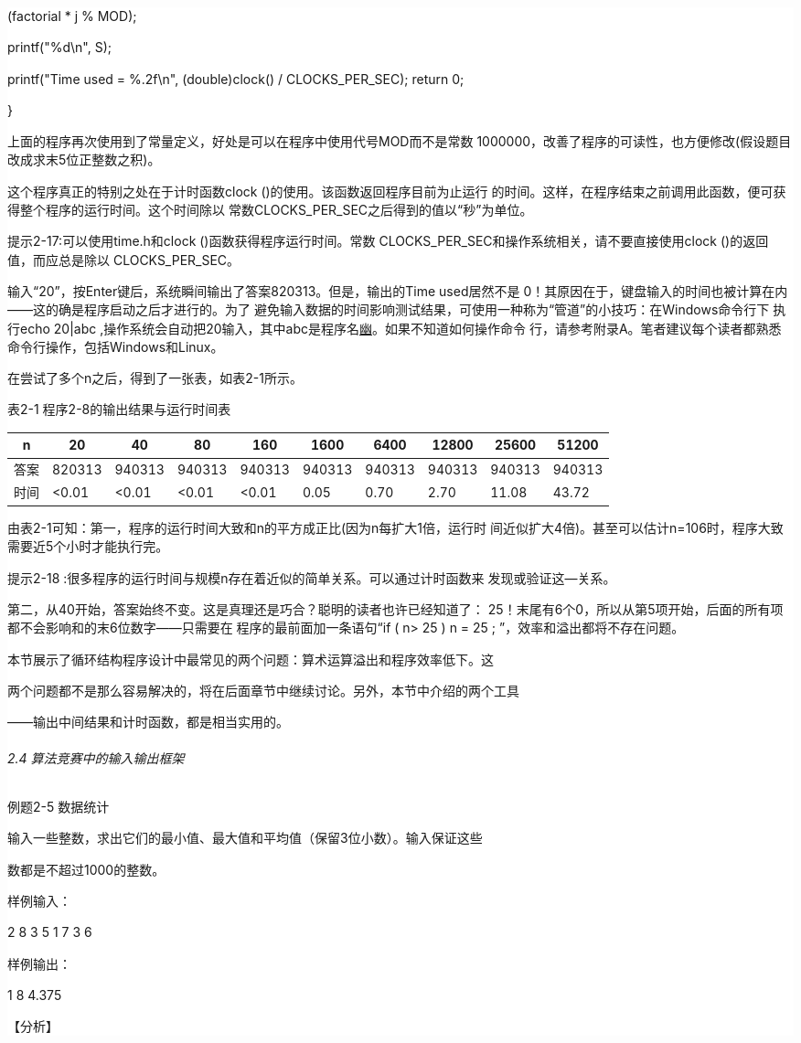 

(factorial * j % MOD);



printf("%d\n", S);

printf("Time used = %.2f\n", (double)clock() / CLOCKS_PER_SEC); return 0;

}

上面的程序再次使用到了常量定义，好处是可以在程序中使用代号MOD而不是常数 1000000，改善了程序的可读性，也方便修改(假设题目改成求末5位正整数之积)。

这个程序真正的特别之处在于计时函数clock ()的使用。该函数返回程序目前为止运行 的时间。这样，在程序结束之前调用此函数，便可获得整个程序的运行时间。这个时间除以 常数CLOCKS_PER_SEC之后得到的值以“秒”为单位。

提示2-17:可以使用time.h和clock ()函数获得程序运行时间。常数 CLOCKS_PER_SEC和操作系统相关，请不要直接使用clock ()的返回值，而应总是除以 CLOCKS_PER_SEC。

输入“20”，按Enter键后，系统瞬间输出了答案820313。但是，输出的Time used居然不是 0！其原因在于，键盘输入的时间也被计算在内——这的确是程序启动之后才进行的。为了 避免输入数据的时间影响测试结果，可使用一种称为“管道”的小技巧：在Windows命令行下 执行echo 20|abc ,操作系统会自动把20输入，其中abc是程序名[幽](#bookmark14)。如果不知道如何操作命令 行，请参考附录A。笔者建议每个读者都熟悉命令行操作，包括Windows和Linux。

在尝试了多个n之后，得到了一张表，如表2-1所示。

表2-1 程序2-8的输出结果与运行时间表

| n    | 20     | 40     | 80     | 160    | 1600   | 6400   | 12800  | 25600  | 51200  |
| ---- | ------ | ------ | ------ | ------ | ------ | ------ | ------ | ------ | ------ |
| 答案 | 820313 | 940313 | 940313 | 940313 | 940313 | 940313 | 940313 | 940313 | 940313 |
| 时间 | <0.01  | <0.01  | <0.01  | <0.01  | 0.05   | 0.70   | 2.70   | 11.08  | 43.72  |

由表2-1可知：第一，程序的运行时间大致和n的平方成正比(因为n每扩大1倍，运行时 间近似扩大4倍)。甚至可以估计n=106时，程序大致需要近5个小时才能执行完。

提示2-18 :很多程序的运行时间与规模n存在着近似的简单关系。可以通过计时函数来 发现或验证这—关系。

第二，从40开始，答案始终不变。这是真理还是巧合？聪明的读者也许已经知道了： 25！末尾有6个0，所以从第5项开始，后面的所有项都不会影响和的末6位数字——只需要在 程序的最前面加一条语句“if ( n> 25 ) n = 25 ; ”，效率和溢出都将不存在问题。

本节展示了循环结构程序设计中最常见的两个问题：算术运算溢出和程序效率低下。这

两个问题都不是那么容易解决的，将在后面章节中继续讨论。另外，本节中介绍的两个工具

——输出中间结果和计时函数，都是相当实用的。

###### 2.4 算法竞赛中的输入输出框架

例题2-5 数据统计

输入一些整数，求出它们的最小值、最大值和平均值（保留3位小数）。输入保证这些

数都是不超过1000的整数。

样例输入：

2 8 3 5 1 7 3 6

样例输出：

1 8 4.375

【分析】
